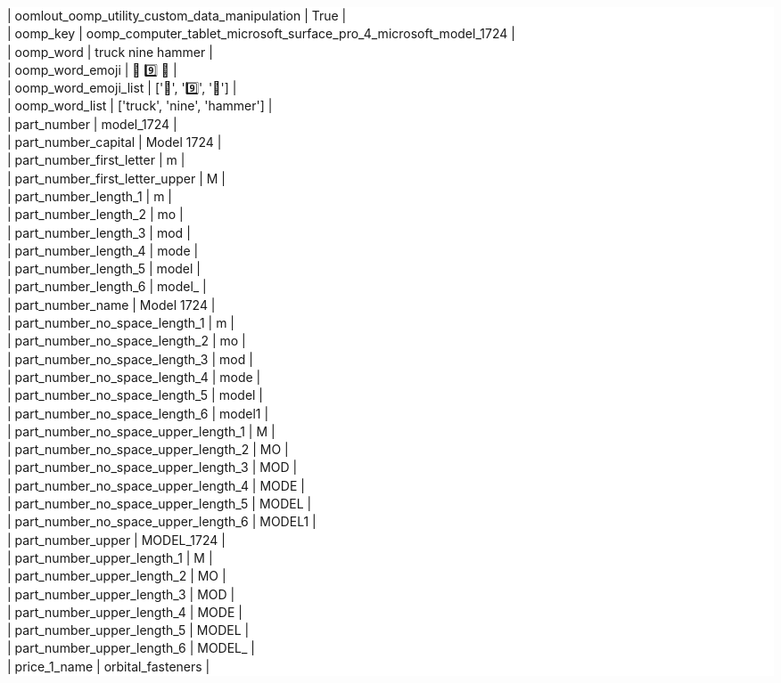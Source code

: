 | oomlout_oomp_utility_custom_data_manipulation | True |  
| oomp_key | oomp_computer_tablet_microsoft_surface_pro_4_microsoft_model_1724 |  
| oomp_word | truck nine hammer |  
| oomp_word_emoji | :truck: :nine: :hammer: |  
| oomp_word_emoji_list | [':truck:', ':nine:', ':hammer:'] |  
| oomp_word_list | ['truck', 'nine', 'hammer'] |  
| part_number | model_1724 |  
| part_number_capital | Model 1724 |  
| part_number_first_letter | m |  
| part_number_first_letter_upper | M |  
| part_number_length_1 | m |  
| part_number_length_2 | mo |  
| part_number_length_3 | mod |  
| part_number_length_4 | mode |  
| part_number_length_5 | model |  
| part_number_length_6 | model_ |  
| part_number_name | Model 1724 |  
| part_number_no_space_length_1 | m |  
| part_number_no_space_length_2 | mo |  
| part_number_no_space_length_3 | mod |  
| part_number_no_space_length_4 | mode |  
| part_number_no_space_length_5 | model |  
| part_number_no_space_length_6 | model1 |  
| part_number_no_space_upper_length_1 | M |  
| part_number_no_space_upper_length_2 | MO |  
| part_number_no_space_upper_length_3 | MOD |  
| part_number_no_space_upper_length_4 | MODE |  
| part_number_no_space_upper_length_5 | MODEL |  
| part_number_no_space_upper_length_6 | MODEL1 |  
| part_number_upper | MODEL_1724 |  
| part_number_upper_length_1 | M |  
| part_number_upper_length_2 | MO |  
| part_number_upper_length_3 | MOD |  
| part_number_upper_length_4 | MODE |  
| part_number_upper_length_5 | MODEL |  
| part_number_upper_length_6 | MODEL_ |  
| price_1_name | orbital_fasteners |  